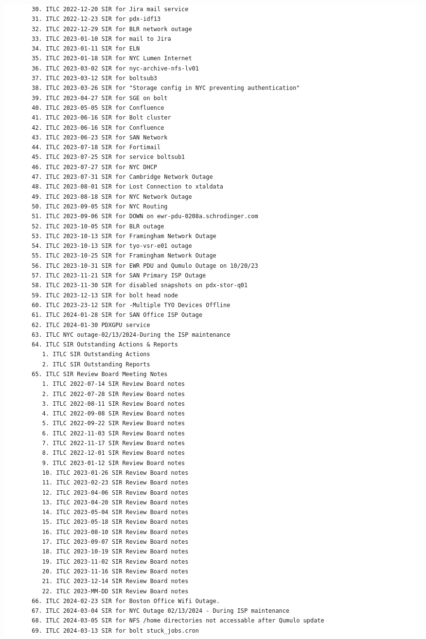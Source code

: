            30. ITLC 2022-12-20 SIR for Jira mail service
            31. ITLC 2022-12-23 SIR for pdx-idf13
            32. ITLC 2022-12-29 SIR for BLR network outage
            33. ITLC 2023-01-10 SIR for mail to Jira
            34. ITLC 2023-01-11 SIR for ELN
            35. ITLC 2023-01-18 SIR for NYC Lumen Internet
            36. ITLC 2023-03-02 SIR for nyc-archive-nfs-lv01
            37. ITLC 2023-03-12 SIR for boltsub3
            38. ITLC 2023-03-26 SIR for "Storage config in NYC preventing authentication"
            39. ITLC 2023-04-27 SIR for SGE on bolt
            40. ITLC 2023-05-05 SIR for Confluence
            41. ITLC 2023-06-16 SIR for Bolt cluster
            42. ITLC 2023-06-16 SIR for Confluence
            43. ITLC 2023-06-23 SIR for SAN Network
            44. ITLC 2023-07-18 SIR for Fortimail
            45. ITLC 2023-07-25 SIR for service boltsub1
            46. ITLC 2023-07-27 SIR for NYC DHCP
            47. ITLC 2023-07-31 SIR for Cambridge Network Outage
            48. ITLC 2023-08-01 SIR for Lost Connection to xtaldata
            49. ITLC 2023-08-18 SIR for NYC Network Outage
            50. ITLC 2023-09-05 SIR for NYC Routing
            51. ITLC 2023-09-06 SIR for DOWN on ewr-pdu-0208a.schrodinger.com
            52. ITLC 2023-10-05 SIR for BLR outage
            53. ITLC 2023-10-13 SIR for Framingham Network Outage
            54. ITLC 2023-10-13 SIR for tyo-vsr-e01 outage
            55. ITLC 2023-10-25 SIR for Framingham Network Outage
            56. ITLC 2023-10-31 SIR for EWR PDU and Qumulo Outage on 10/20/23
            57. ITLC 2023-11-21 SIR for SAN Primary ISP Outage
            58. ITLC 2023-11-30 SIR for disabled snapshots on pdx-stor-q01
            59. ITLC 2023-12-13 SIR for bolt head node
            60. ITLC 2023-23-12 SIR for -Multiple TYO Devices Offline
            61. ITLC 2024-01-28 SIR for SAN Office ISP Outage
            62. ITLC 2024-01-30 PDXGPU service
            63. ITLC NYC outage-02/13/2024-During the ISP maintenance
            64. ITLC SIR Outstanding Actions & Reports
               1. ITLC SIR Outstanding Actions
               2. ITLC SIR Outstanding Reports
            65. ITLC SIR Review Board Meeting Notes
               1. ITLC 2022-07-14 SIR Review Board notes
               2. ITLC 2022-07-28 SIR Review Board notes
               3. ITLC 2022-08-11 SIR Review Board notes
               4. ITLC 2022-09-08 SIR Review Board notes
               5. ITLC 2022-09-22 SIR Review Board notes
               6. ITLC 2022-11-03 SIR Review Board notes
               7. ITLC 2022-11-17 SIR Review Board notes
               8. ITLC 2022-12-01 SIR Review Board notes
               9. ITLC 2023-01-12 SIR Review Board notes
               10. ITLC 2023-01-26 SIR Review Board notes
               11. ITLC 2023-02-23 SIR Review Board notes
               12. ITLC 2023-04-06 SIR Review Board notes
               13. ITLC 2023-04-20 SIR Review Board notes
               14. ITLC 2023-05-04 SIR Review Board notes
               15. ITLC 2023-05-18 SIR Review Board notes
               16. ITLC 2023-08-10 SIR Review Board notes
               17. ITLC 2023-09-07 SIR Review Board notes
               18. ITLC 2023-10-19 SIR Review Board notes
               19. ITLC 2023-11-02 SIR Review Board notes
               20. ITLC 2023-11-16 SIR Review Board notes
               21. ITLC 2023-12-14 SIR Review Board notes
               22. ITLC 2023-MM-DD SIR Review Board notes
            66. ITLC 2024-02-23 SIR for Boston Office Wifi Outage.
            67. ITLC 2024-03-04 SIR for NYC Outage 02/13/2024 - During ISP maintenance
            68. ITLC 2024-03-05 SIR for NFS /home directories not accessable after Qumulo update
            69. ITLC 2024-03-13 SIR for bolt stuck_jobs.cron